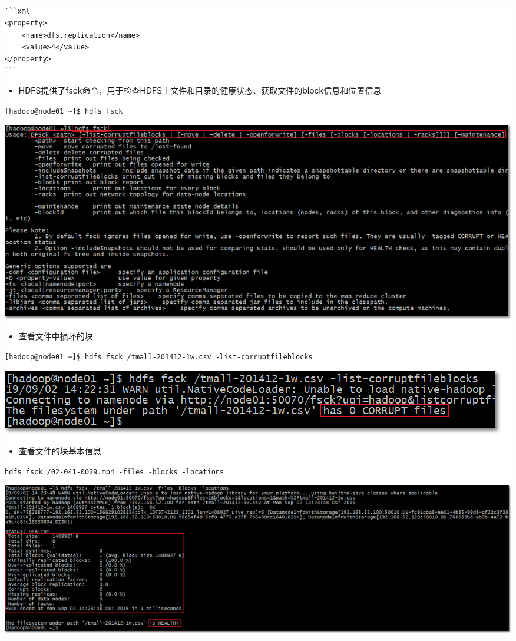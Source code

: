     ```xml
    <property>
    	<name>dfs.replication</name>
    	<value>4</value>
    </property>
    ```

- HDFS提供了fsck命令，用于检查HDFS上文件和目录的健康状态、获取文件的block信息和位置信息

```shell
[hadoop@node01 ~]$ hdfs fsck
```

![](assets/Image201909021420.png)

- 查看文件中损坏的块

```shell
[hadoop@node01 ~]$ hdfs fsck /tmall-201412-1w.csv -list-corruptfileblocks
```

![](assets/Image201909021422.png)

- 查看文件的块基本信息

```shell
hdfs fsck /02-041-0029.mp4 -files -blocks -locations
```

![](assets/Image201909021424.png)
